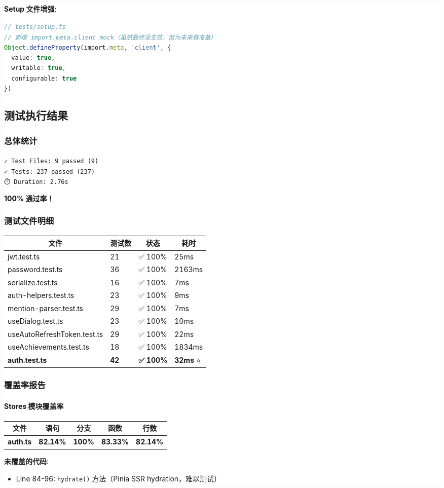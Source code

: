 **Setup 文件增强**:
```typescript
// tests/setup.ts
// 新增 import.meta.client mock（虽然最终没生效，但为未来做准备）
Object.defineProperty(import.meta, 'client', {
  value: true,
  writable: true,
  configurable: true
})
```

## 测试执行结果

### 总体统计

```
✓ Test Files: 9 passed (9)
✓ Tests: 237 passed (237)
⏱️ Duration: 2.76s
```

**100% 通过率！**

### 测试文件明细

| 文件 | 测试数 | 状态 | 耗时 |
|------|--------|------|------|
| jwt.test.ts | 21 | ✅ 100% | 25ms |
| password.test.ts | 36 | ✅ 100% | 2163ms |
| serialize.test.ts | 16 | ✅ 100% | 7ms |
| auth-helpers.test.ts | 23 | ✅ 100% | 9ms |
| mention-parser.test.ts | 29 | ✅ 100% | 7ms |
| useDialog.test.ts | 23 | ✅ 100% | 10ms |
| useAutoRefreshToken.test.ts | 29 | ✅ 100% | 22ms |
| useAchievements.test.ts | 18 | ✅ 100% | 1834ms |
| **auth.test.ts** | **42** | **✅ 100%** | **32ms** ⭐ |

### 覆盖率报告

#### Stores 模块覆盖率

| 文件 | 语句 | 分支 | 函数 | 行数 |
|------|------|------|------|------|
| **auth.ts** | **82.14%** | **100%** | **83.33%** | **82.14%** |

**未覆盖的代码**:
- Line 84-96: `hydrate()` 方法（Pinia SSR hydration，难以测试）
